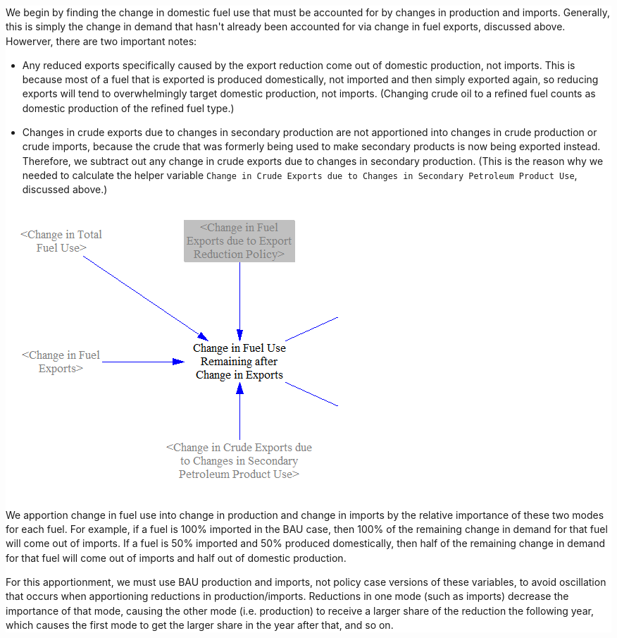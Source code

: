 We begin by finding the change in domestic fuel use that must be accounted for by changes in production and imports.  Generally, this is simply the change in demand that hasn't already been accounted for via change in fuel exports, discussed above.  Howerver, there are two important notes:

- Any reduced exports specifically caused by the export reduction come out of domestic production, not imports.  This is because most of a fuel that is exported is produced domestically, not imported and then simply exported again, so reducing exports will tend to overwhelmingly target domestic production, not imports.  (Changing crude oil to a refined fuel counts as domestic production of the refined fuel type.)

- Changes in crude exports due to changes in secondary production are not apportioned into changes in crude production or crude imports, because the crude that was formerly being used to make secondary products is now being exported instead.  Therefore, we subtract out any change in crude exports due to changes in secondary production.  (This is the reason why we needed to calculate the helper variable `Change in Crude Exports due to Changes in Secondary Petroleum Product Use`, discussed above.)

![change in fuel use remaining after accounting for change in exports](/fuels-CngFuelUseRemainingAfterExports.png)

We apportion change in fuel use into change in production and change in imports by the relative importance of these two modes for each fuel.  For example, if a fuel is 100% imported in the BAU case, then 100% of the remaining change in demand for that fuel will come out of imports.  If a fuel is 50% imported and 50% produced domestically, then half of the remaining change in demand for that fuel will come out of imports and half out of domestic production.

For this apportionment, we must use BAU production and imports, not policy case versions of these variables, to avoid oscillation that occurs when apportioning reductions in production/imports.  Reductions in one mode (such as imports) decrease the importance of that mode, causing the other mode (i.e. production) to receive a larger share of the reduction the following year, which causes the first mode to get the larger share in the year after that, and so on.
